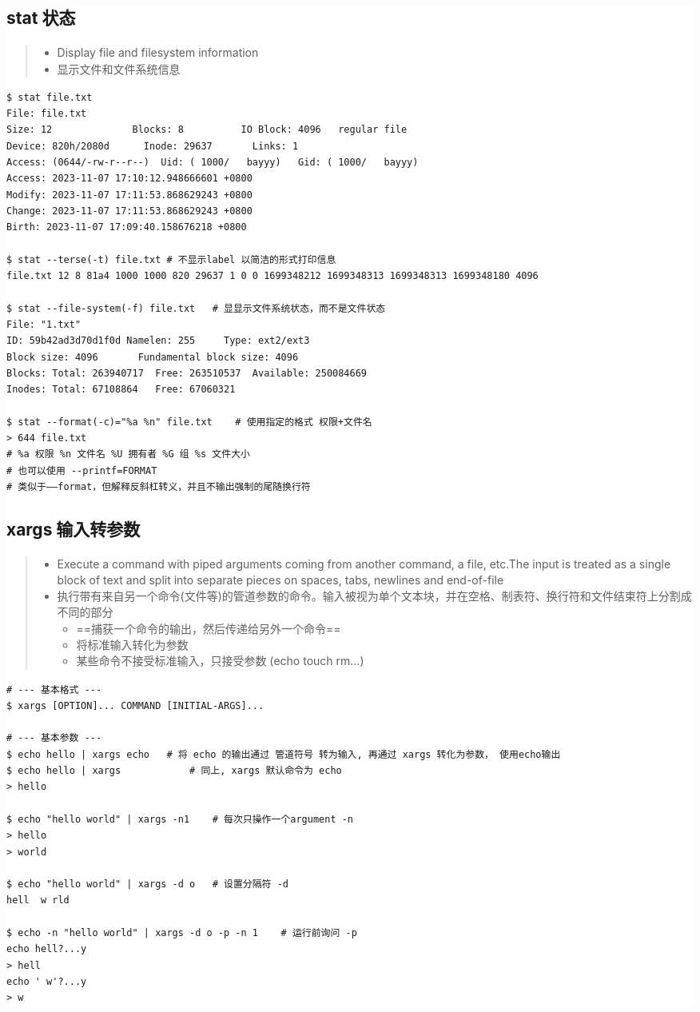 ## stat 状态

> - Display file and filesystem information
> - 显示文件和文件系统信息

```shell
$ stat file.txt
File: file.txt
Size: 12              Blocks: 8          IO Block: 4096   regular file
Device: 820h/2080d      Inode: 29637       Links: 1
Access: (0644/-rw-r--r--)  Uid: ( 1000/   bayyy)   Gid: ( 1000/   bayyy)
Access: 2023-11-07 17:10:12.948666601 +0800
Modify: 2023-11-07 17:11:53.868629243 +0800
Change: 2023-11-07 17:11:53.868629243 +0800
Birth: 2023-11-07 17:09:40.158676218 +0800

$ stat --terse(-t) file.txt	# 不显示label 以简洁的形式打印信息
file.txt 12 8 81a4 1000 1000 820 29637 1 0 0 1699348212 1699348313 1699348313 1699348180 4096

$ stat --file-system(-f) file.txt	# 显显示文件系统状态，而不是文件状态
File: "1.txt"
ID: 59b42ad3d70d1f0d Namelen: 255     Type: ext2/ext3
Block size: 4096       Fundamental block size: 4096
Blocks: Total: 263940717  Free: 263510537  Available: 250084669
Inodes: Total: 67108864   Free: 67060321

$ stat --format(-c)="%a %n" file.txt	# 使用指定的格式 权限+文件名
> 644 file.txt
# %a 权限 %n 文件名 %U 拥有者 %G 组 %s 文件大小
# 也可以使用 --printf=FORMAT
# 类似于——format，但解释反斜杠转义，并且不输出强制的尾随换行符
```

## xargs 输入转参数

> - Execute a command with piped arguments coming from another command, a file, etc.The input is treated as a single block of text and split into separate pieces on spaces, tabs, newlines and end-of-file
> - 执行带有来自另一个命令(文件等)的管道参数的命令。输入被视为单个文本块，并在空格、制表符、换行符和文件结束符上分割成不同的部分
>   - ==捕获一个命令的输出，然后传递给另外一个命令==
>   - 将标准输入转化为参数
>   - 某些命令不接受标准输入，只接受参数 (echo touch rm...)

```shell
# --- 基本格式 ---
$ xargs [OPTION]... COMMAND [INITIAL-ARGS]...

# --- 基本参数 ---
$ echo hello | xargs echo	# 将 echo 的输出通过 管道符号 转为输入, 再通过 xargs 转化为参数， 使用echo输出
$ echo hello | xargs 			# 同上, xargs 默认命令为 echo
> hello

$ echo "hello world" | xargs -n1	# 每次只操作一个argument -n
> hello
> world

$ echo "hello world" | xargs -d o	# 设置分隔符 -d
hell  w rld

$ echo -n "hello world" | xargs -d o -p -n 1	# 运行前询问 -p
echo hell?...y
> hell
echo ' w'?...y
> w
```